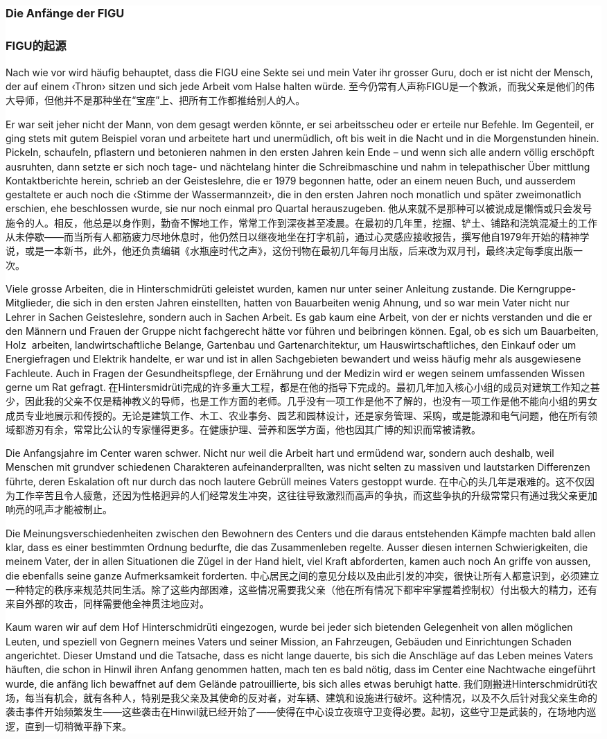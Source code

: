 ### Die Anfänge der FIGU
### FIGU的起源

Nach wie vor wird häufig behauptet, dass die FIGU eine Sekte sei und mein Vater ihr grosser Guru, doch er ist nicht der Mensch, der auf einem ‹Thron› sitzen und sich jede Arbeit vom Halse halten würde.
至今仍常有人声称FIGU是一个教派，而我父亲是他们的伟大导师，但他并不是那种坐在“宝座”上、把所有工作都推给别人的人。

Er war seit jeher nicht der Mann, von dem gesagt werden könnte, er sei arbeitsscheu oder er erteile nur Befehle. Im Gegenteil, er ging stets mit gutem Beispiel voran und arbeitete hart und unermüdlich, oft bis weit in die Nacht und in die Morgenstunden hinein. Pickeln, schaufeln, pflastern und betonieren nahmen in den ersten Jahren kein Ende – und wenn sich alle andern völlig erschöpft ausruhten, dann setzte er sich noch tage- und nächtelang hinter die Schreibmaschine und nahm in telepathischer Über­ mittlung Kontaktberichte herein, schrieb an der Geisteslehre, die er 1979 begonnen hatte, oder an einem neuen Buch, und ausserdem gestaltete er auch noch die ‹Stimme der Wassermannzeit›, die in den ersten Jahren noch monatlich und später zweimonatlich erschien, ehe beschlossen wurde, sie nur noch einmal pro Quartal herauszugeben.
他从来就不是那种可以被说成是懒惰或只会发号施令的人。相反，他总是以身作则，勤奋不懈地工作，常常工作到深夜甚至凌晨。在最初的几年里，挖掘、铲土、铺路和浇筑混凝土的工作从未停歇——而当所有人都筋疲力尽地休息时，他仍然日以继夜地坐在打字机前，通过心灵感应接收报告，撰写他自1979年开始的精神学说，或是一本新书，此外，他还负责编辑《水瓶座时代之声》，这份刊物在最初几年每月出版，后来改为双月刊，最终决定每季度出版一次。

Viele grosse Arbeiten, die in Hinterschmidrüti geleistet wurden, kamen nur unter seiner Anleitung zustande. Die Kerngruppe-Mitglieder, die sich in den ersten Jahren einstellten, hatten von Bauarbeiten wenig Ahnung, und so war mein Vater nicht nur Lehrer in Sachen Geisteslehre, sondern auch in Sachen Arbeit. Es gab kaum eine Arbeit, von der er nichts verstanden und die er den Männern und Frauen der Gruppe nicht fachgerecht hätte vor­ führen und beibringen können. Egal, ob es sich um Bauarbeiten, Holz ­ arbeiten, landwirtschaftliche Belange, Gartenbau und Gartenarchitektur, um Hauswirtschaftliches, den Einkauf oder um Energiefragen und Elektrik handelte, er war und ist in allen Sachgebieten bewandert und weiss häufig mehr als ausgewiesene Fachleute. Auch in Fragen der Gesundheitspflege, der Ernährung und der Medizin wird er wegen seinem umfassenden Wissen gerne um Rat gefragt.
在Hintersmidrüti完成的许多重大工程，都是在他的指导下完成的。最初几年加入核心小组的成员对建筑工作知之甚少，因此我的父亲不仅是精神教义的导师，也是工作方面的老师。几乎没有一项工作是他不了解的，也没有一项工作是他不能向小组的男女成员专业地展示和传授的。无论是建筑工作、木工、农业事务、园艺和园林设计，还是家务管理、采购，或是能源和电气问题，他在所有领域都游刃有余，常常比公认的专家懂得更多。在健康护理、营养和医学方面，他也因其广博的知识而常被请教。

Die Anfangsjahre im Center waren schwer. Nicht nur weil die Arbeit hart und ermüdend war, sondern auch deshalb, weil Menschen mit grundver­ schiedenen Charakteren aufeinanderprallten, was nicht selten zu massiven und lautstarken Differenzen führte, deren Eskalation oft nur durch das noch lautere Gebrüll meines Vaters gestoppt wurde.
在中心的头几年是艰难的。这不仅因为工作辛苦且令人疲惫，还因为性格迥异的人们经常发生冲突，这往往导致激烈而高声的争执，而这些争执的升级常常只有通过我父亲更加响亮的吼声才能被制止。

Die Meinungsverschiedenheiten zwischen den Bewohnern des Centers und die daraus entstehenden Kämpfe machten bald allen klar, dass es einer bestimmten Ordnung bedurfte, die das Zusammenleben regelte. Ausser diesen internen Schwierigkeiten, die meinem Vater, der in allen Situationen die Zügel in der Hand hielt, viel Kraft abforderten, kamen auch noch An­ griffe von aussen, die ebenfalls seine ganze Aufmerksamkeit forderten.
中心居民之间的意见分歧以及由此引发的冲突，很快让所有人都意识到，必须建立一种特定的秩序来规范共同生活。除了这些内部困难，这些情况需要我父亲（他在所有情况下都牢牢掌握着控制权）付出极大的精力，还有来自外部的攻击，同样需要他全神贯注地应对。

Kaum waren wir auf dem Hof Hinterschmidrüti eingezogen, wurde bei jeder sich bietenden Gelegenheit von allen möglichen Leuten, und speziell von Gegnern meines Vaters und seiner Mission, an Fahrzeugen, Gebäuden und Einrichtungen Schaden angerichtet. Dieser Umstand und die Tatsache, dass es nicht lange dauerte, bis sich die Anschläge auf das Leben meines Vaters häuften, die schon in Hinwil ihren Anfang genommen hatten, mach­ ten es bald nötig, dass im Center eine Nachtwache eingeführt wurde, die anfäng lich bewaffnet auf dem Gelände patrouillierte, bis sich alles etwas beruhigt hatte.
我们刚搬进Hinterschmidrüti农场，每当有机会，就有各种人，特别是我父亲及其使命的反对者，对车辆、建筑和设施进行破坏。这种情况，以及不久后针对我父亲生命的袭击事件开始频繁发生——这些袭击在Hinwil就已经开始了——使得在中心设立夜班守卫变得必要。起初，这些守卫是武装的，在场地内巡逻，直到一切稍微平静下来。
